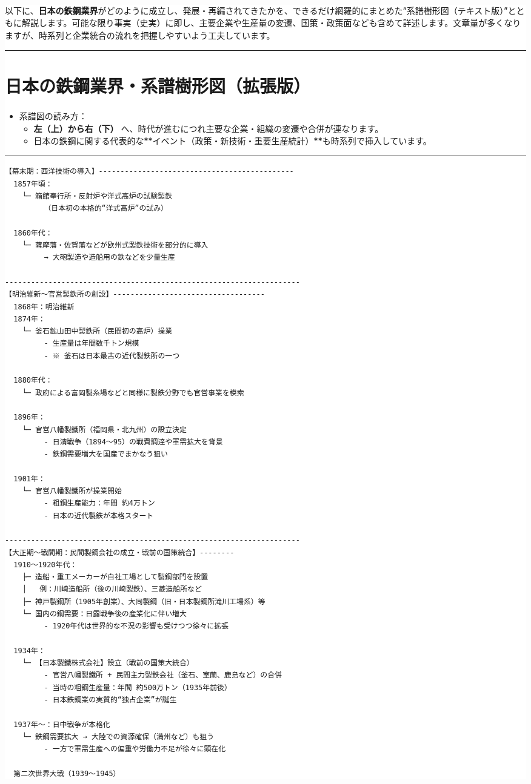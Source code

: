 以下に、**日本の鉄鋼業界**がどのように成立し、発展・再編されてきたかを、できるだけ網羅的にまとめた“系譜樹形図（テキスト版）”とともに解説します。可能な限り事実（史実）に即し、主要企業や生産量の変遷、国策・政策面なども含めて詳述します。文章量が多くなりますが、時系列と企業統合の流れを把握しやすいよう工夫しています。

---

# 日本の鉄鋼業界・系譜樹形図（拡張版）

- 系譜図の読み方：  
  - **左（上）から右（下）** へ、時代が進むにつれ主要な企業・組織の変遷や合併が連なります。  
  - 日本の鉄鋼に関する代表的な**イベント（政策・新技術・重要生産統計）**も時系列で挿入しています。  

---

```
【幕末期：西洋技術の導入】---------------------------------------------
  1857年頃：
    └─ 箱館奉行所・反射炉や洋式高炉の試験製鉄
         （日本初の本格的“洋式高炉”の試み）

  1860年代：
    └─ 薩摩藩・佐賀藩などが欧州式製鉄技術を部分的に導入
         → 大砲製造や造船用の鉄などを少量生産

--------------------------------------------------------------------
【明治維新～官営製鉄所の創設】-----------------------------------
  1868年：明治維新
  1874年：
    └─ 釜石鉱山田中製鉄所（民間初の高炉）操業
         - 生産量は年間数千トン規模
         - ※ 釜石は日本最古の近代製鉄所の一つ

  1880年代：
    └─ 政府による富岡製糸場などと同様に製鉄分野でも官営事業を模索

  1896年：
    └─ 官営八幡製鐵所（福岡県・北九州）の設立決定
         - 日清戦争（1894～95）の戦費調達や軍需拡大を背景
         - 鉄鋼需要増大を国産でまかなう狙い

  1901年：
    └─ 官営八幡製鐵所が操業開始
         - 粗鋼生産能力：年間 約4万トン
         - 日本の近代製鉄が本格スタート

--------------------------------------------------------------------
【大正期～戦間期：民間製鋼会社の成立・戦前の国策統合】--------
  1910～1920年代：
    ├─ 造船・重工メーカーが自社工場として製鋼部門を設置
    │   例：川崎造船所（後の川崎製鉄）、三菱造船所など
    ├─ 神戸製鋼所（1905年創業）、大同製鋼（旧・日本製鋼所滝川工場系）等
    └─ 国内の鋼需要：日露戦争後の産業化に伴い増大
         - 1920年代は世界的な不況の影響も受けつつ徐々に拡張

  1934年：
    └─ 【日本製鐵株式会社】設立（戦前の国策大統合）
         - 官営八幡製鐵所 + 民間主力製鉄会社（釜石、室蘭、鹿島など）の合併
         - 当時の粗鋼生産量：年間 約500万トン（1935年前後）
         - 日本鉄鋼業の実質的“独占企業”が誕生

  1937年～：日中戦争が本格化
    └─ 鉄鋼需要拡大 → 大陸での資源確保（満州など）も狙う
         - 一方で軍需生産への偏重や労働力不足が徐々に顕在化

  第二次世界大戦（1939～1945）
```